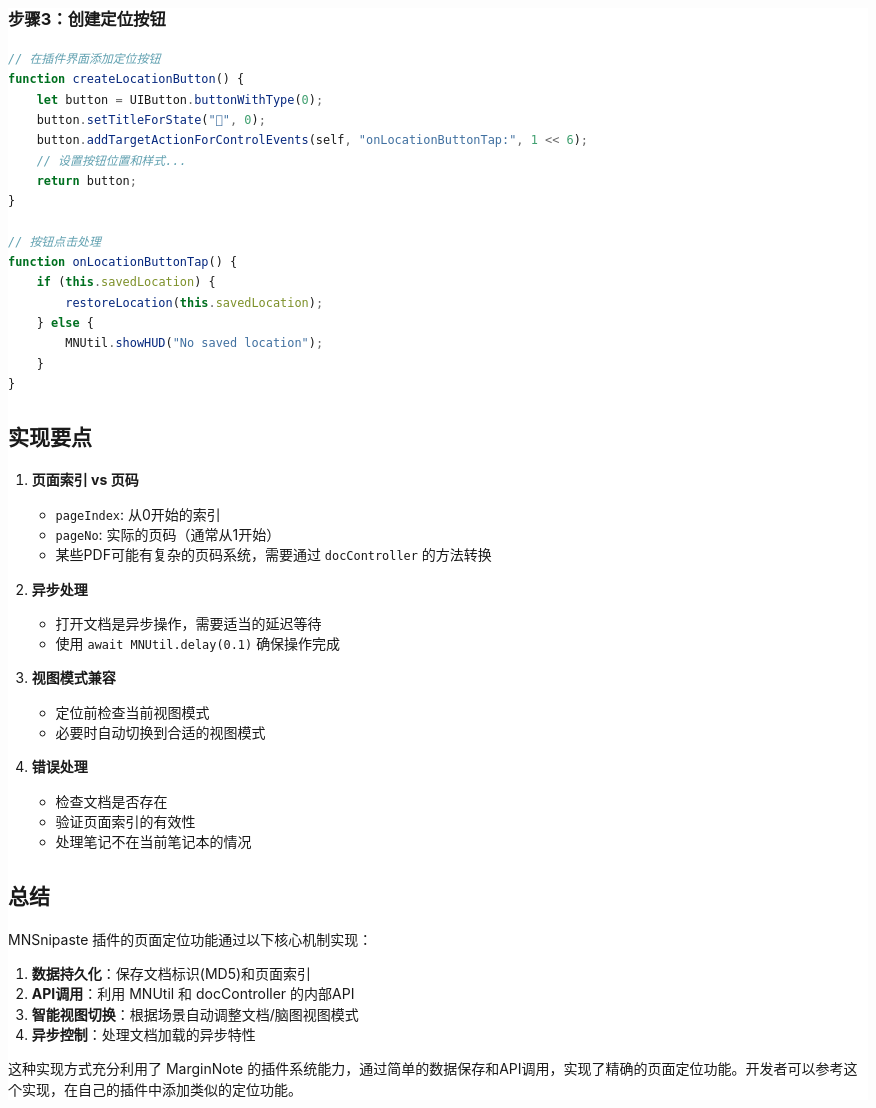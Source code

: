 ### 步骤3：创建定位按钮

```javascript
// 在插件界面添加定位按钮
function createLocationButton() {
    let button = UIButton.buttonWithType(0);
    button.setTitleForState("📍", 0);
    button.addTargetActionForControlEvents(self, "onLocationButtonTap:", 1 << 6);
    // 设置按钮位置和样式...
    return button;
}

// 按钮点击处理
function onLocationButtonTap() {
    if (this.savedLocation) {
        restoreLocation(this.savedLocation);
    } else {
        MNUtil.showHUD("No saved location");
    }
}
```

## 实现要点

1. **页面索引 vs 页码**
   - `pageIndex`: 从0开始的索引
   - `pageNo`: 实际的页码（通常从1开始）
   - 某些PDF可能有复杂的页码系统，需要通过 `docController` 的方法转换

2. **异步处理**
   - 打开文档是异步操作，需要适当的延迟等待
   - 使用 `await MNUtil.delay(0.1)` 确保操作完成

3. **视图模式兼容**
   - 定位前检查当前视图模式
   - 必要时自动切换到合适的视图模式

4. **错误处理**
   - 检查文档是否存在
   - 验证页面索引的有效性
   - 处理笔记不在当前笔记本的情况

## 总结

MNSnipaste 插件的页面定位功能通过以下核心机制实现：

1. **数据持久化**：保存文档标识(MD5)和页面索引
2. **API调用**：利用 MNUtil 和 docController 的内部API
3. **智能视图切换**：根据场景自动调整文档/脑图视图模式
4. **异步控制**：处理文档加载的异步特性

这种实现方式充分利用了 MarginNote 的插件系统能力，通过简单的数据保存和API调用，实现了精确的页面定位功能。开发者可以参考这个实现，在自己的插件中添加类似的定位功能。